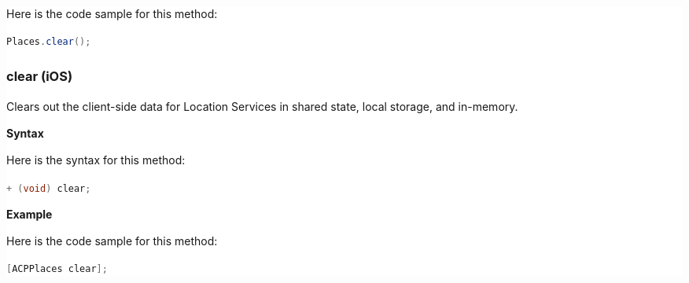 Here is the code sample for this method:

```java
Places.clear();
```

### clear (iOS)

Clears out the client-side data for Location Services in shared state, local storage, and in-memory.

**Syntax**

Here is the syntax for this method:

```objectivec
+ (void) clear;
```

**Example**

Here is the code sample for this method:

```objectivec
[ACPPlaces clear];
```
